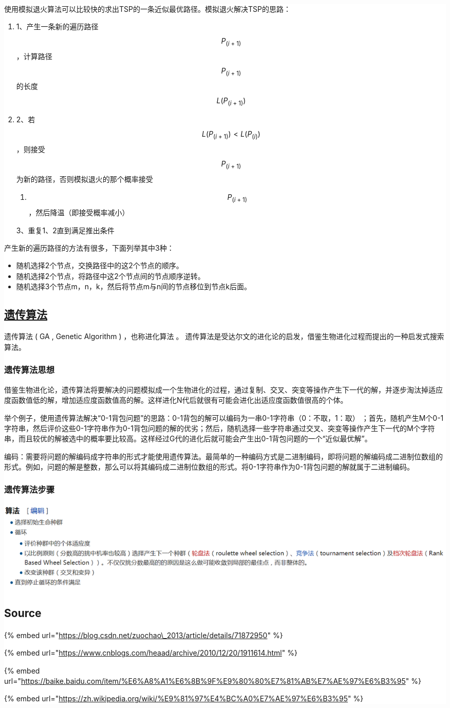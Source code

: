 使用模拟退火算法可以比较快的求出TSP的一条近似最优路径。模拟退火解决TSP的思路：

1. 1、产生一条新的遍历路径 $$P_{(i+1)}$$ ，计算路径 $$P_{(i+1)}$$ 的长度 $$L(P_{(i+1)})$$ 
2. 2、若 $$L(P_{(i+1)})<L(P_{(i)})$$ ，则接受 $$P_{(i+1)}$$ 为新的路径，否则模拟退火的那个概率接受

   1.  $$P_{(i+1)}$$ ，然后降温（即接受概率减小）

   3、重复1、2直到满足推出条件

产生新的遍历路径的方法有很多，下面列举其中3种：

* 随机选择2个节点，交换路径中的这2个节点的顺序。
* 随机选择2个节点，将路径中这2个节点间的节点顺序逆转。
* 随机选择3个节点m，n，k，然后将节点m与n间的节点移位到节点k后面。

## [遗传算法](http://www.cnblogs.com/heaad/archive/2010/12/23/1914725.html)

遗传算法 \( GA , Genetic Algorithm \) ，也称进化算法 。 遗传算法是受达尔文的进化论的启发，借鉴生物进化过程而提出的一种启发式搜索算法。

### 遗传算法思想

借鉴生物进化论，遗传算法将要解决的问题模拟成一个生物进化的过程，通过复制、交叉、突变等操作产生下一代的解，并逐步淘汰掉适应度函数值低的解，增加适应度函数值高的解。这样进化N代后就很有可能会进化出适应度函数值很高的个体。

举个例子，使用遗传算法解决“0-1背包问题”的思路：0-1背包的解可以编码为一串0-1字符串（0：不取，1：取） ；首先，随机产生M个0-1字符串，然后评价这些0-1字符串作为0-1背包问题的解的优劣；然后，随机选择一些字符串通过交叉、突变等操作产生下一代的M个字符串，而且较优的解被选中的概率要比较高。这样经过G代的进化后就可能会产生出0-1背包问题的一个“近似最优解”。

编码：需要将问题的解编码成字符串的形式才能使用遗传算法。最简单的一种编码方式是二进制编码，即将问题的解编码成二进制位数组的形式。例如，问题的解是整数，那么可以将其编码成二进制位数组的形式。将0-1字符串作为0-1背包问题的解就属于二进制编码。

### 遗传算法步骤

![](../../../.gitbook/assets/timline-jie-tu-20190125151244.png)

## Source

{% embed url="https://blog.csdn.net/zuochao\_2013/article/details/71872950" %}

{% embed url="https://www.cnblogs.com/heaad/archive/2010/12/20/1911614.html" %}

{% embed url="https://baike.baidu.com/item/%E6%A8%A1%E6%8B%9F%E9%80%80%E7%81%AB%E7%AE%97%E6%B3%95" %}

{% embed url="https://zh.wikipedia.org/wiki/%E9%81%97%E4%BC%A0%E7%AE%97%E6%B3%95" %}

